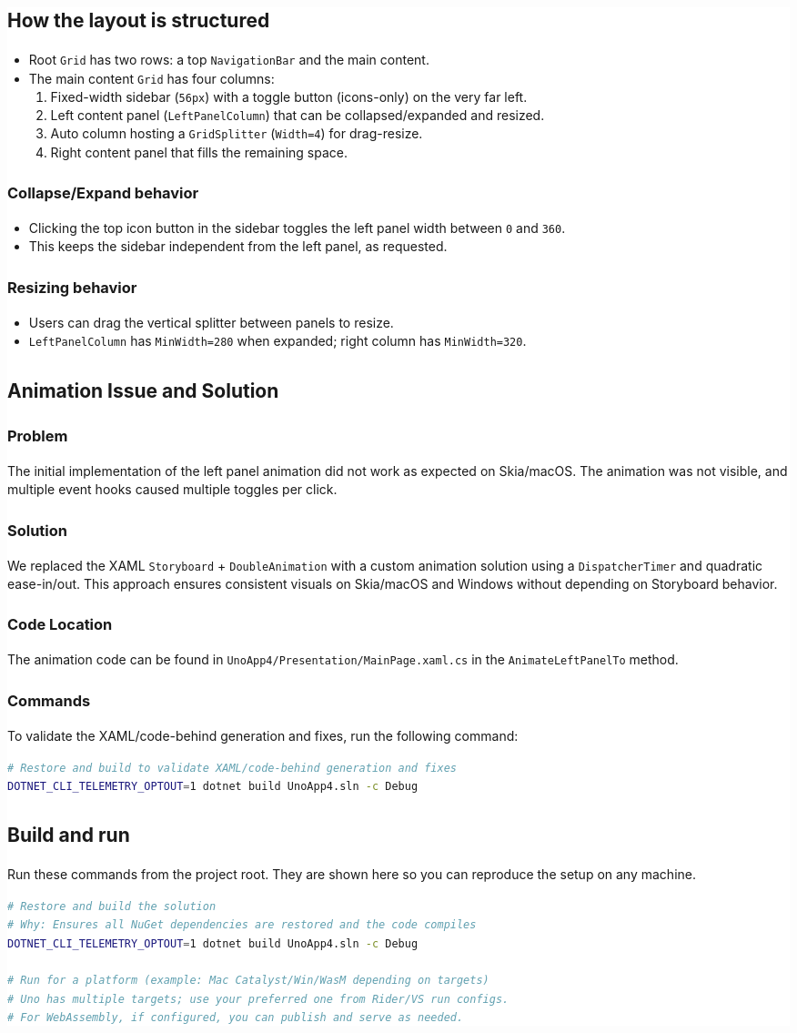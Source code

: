 ## How the layout is structured

- Root `Grid` has two rows: a top `NavigationBar` and the main content.
- The main content `Grid` has four columns:
  1. Fixed-width sidebar (`56px`) with a toggle button (icons-only) on the very far left.
  2. Left content panel (`LeftPanelColumn`) that can be collapsed/expanded and resized.
  3. Auto column hosting a `GridSplitter` (`Width=4`) for drag-resize.
  4. Right content panel that fills the remaining space.

### Collapse/Expand behavior
- Clicking the top icon button in the sidebar toggles the left panel width between `0` and `360`.
- This keeps the sidebar independent from the left panel, as requested.

### Resizing behavior
- Users can drag the vertical splitter between panels to resize.
- `LeftPanelColumn` has `MinWidth=280` when expanded; right column has `MinWidth=320`.

## Animation Issue and Solution

### Problem

The initial implementation of the left panel animation did not work as expected on Skia/macOS. The animation was not visible, and multiple event hooks caused multiple toggles per click.

### Solution

We replaced the XAML `Storyboard` + `DoubleAnimation` with a custom animation solution using a `DispatcherTimer` and quadratic ease-in/out. This approach ensures consistent visuals on Skia/macOS and Windows without depending on Storyboard behavior.

### Code Location

The animation code can be found in `UnoApp4/Presentation/MainPage.xaml.cs` in the `AnimateLeftPanelTo` method.

### Commands

To validate the XAML/code-behind generation and fixes, run the following command:

```bash
# Restore and build to validate XAML/code-behind generation and fixes
DOTNET_CLI_TELEMETRY_OPTOUT=1 dotnet build UnoApp4.sln -c Debug
```

## Build and run

Run these commands from the project root. They are shown here so you can reproduce the setup on any machine.

```bash
# Restore and build the solution
# Why: Ensures all NuGet dependencies are restored and the code compiles
DOTNET_CLI_TELEMETRY_OPTOUT=1 dotnet build UnoApp4.sln -c Debug

# Run for a platform (example: Mac Catalyst/Win/WasM depending on targets)
# Uno has multiple targets; use your preferred one from Rider/VS run configs.
# For WebAssembly, if configured, you can publish and serve as needed.
```
